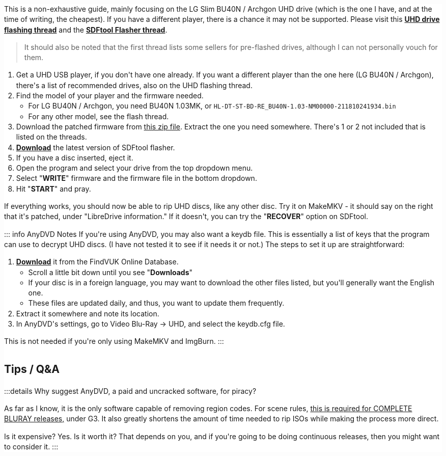 This is a non-exhaustive guide, mainly focusing on the LG Slim BU40N / Archgon UHD drive (which is the one I have, and at the time of writing, the cheapest). If you have a different player, there is a chance it may not be supported. Please visit this [**UHD drive flashing thread**](https://forum.makemkv.com/forum/viewtopic.php?f=16&t=19634) and the [**SDFtool Flasher thread**](https://forum.makemkv.com/forum/viewtopic.php?f=16&t=22896).

> It should also be noted that the first thread lists some sellers for pre-flashed drives, although I can not personally vouch for them.

1. Get a UHD USB player, if you don't have one already. If you want a different player than the one here (LG BU40N / Archgon), there's a list of recommended drives, also on the UHD flashing thread.
2. Find the model of your player and the firmware needed.
    - For LG BU40N / Archgon, you need BU40N 1.03MK, or `HL-DT-ST-BD-RE_BU40N-1.03-NM00000-211810241934.bin`
    - For any other model, see the flash thread.
3. Download the patched firmware from [this zip file](https://drive.google.com/file/d/1HRnbXiM8TkwcAcvqYFR31bbJsEZ0FCdM/view). Extract the one you need somewhere. There's 1 or 2 not included that is listed on the threads.
4. [**Download**](https://forum.makemkv.com/forum/viewtopic.php?f=16&t=22896) the latest version of SDFtool flasher.
5. If you have a disc inserted, eject it.
6. Open the program and select your drive from the top dropdown menu.
7. Select "**WRITE**" firmware and the firmware file in the bottom dropdown.
8. Hit "**START**" and pray.

If everything works, you should now be able to rip UHD discs, like any other disc. Try it on MakeMKV - it should say on the right that it's patched, under "LibreDrive information." If it doesn't, you can try the "**RECOVER**" option on SDFtool.

::: info AnyDVD Notes
If you're using AnyDVD, you may also want a keydb file. This is essentially a list of keys that the program can use to decrypt UHD discs. (I have not tested it to see if it needs it or not.) The steps to set it up are straightforward:
1. [**Download**](http://fvonline-db.bplaced.net/) it from the FindVUK Online Database.
	- Scroll a little bit down until you see "**Downloads**"
	- If your disc is in a foreign language, you may want to download the other files listed, but you'll generally want the English one.
	- These files are updated daily, and thus, you want to update them frequently.
2. Extract it somewhere and note its location.
3. In AnyDVD's settings, go to Video Blu-Ray -> UHD, and select the keydb.cfg file.

This is not needed if you're only using MakeMKV and ImgBurn.
:::

## Tips / Q&A
:::details Why suggest AnyDVD, a paid and uncracked software, for piracy?

As far as I know, it is the only software capable of removing region codes. For scene rules, [this is required for COMPLETE BLURAY releases,](https://scenerules.org/html/2014_BLURAY.html) under G3. It also greatly shortens the amount of time needed to rip ISOs while making the process more direct. 

Is it expensive? Yes. Is it worth it? That depends on you, and if you're going to be doing continuous releases, then you might want to consider it.
:::
